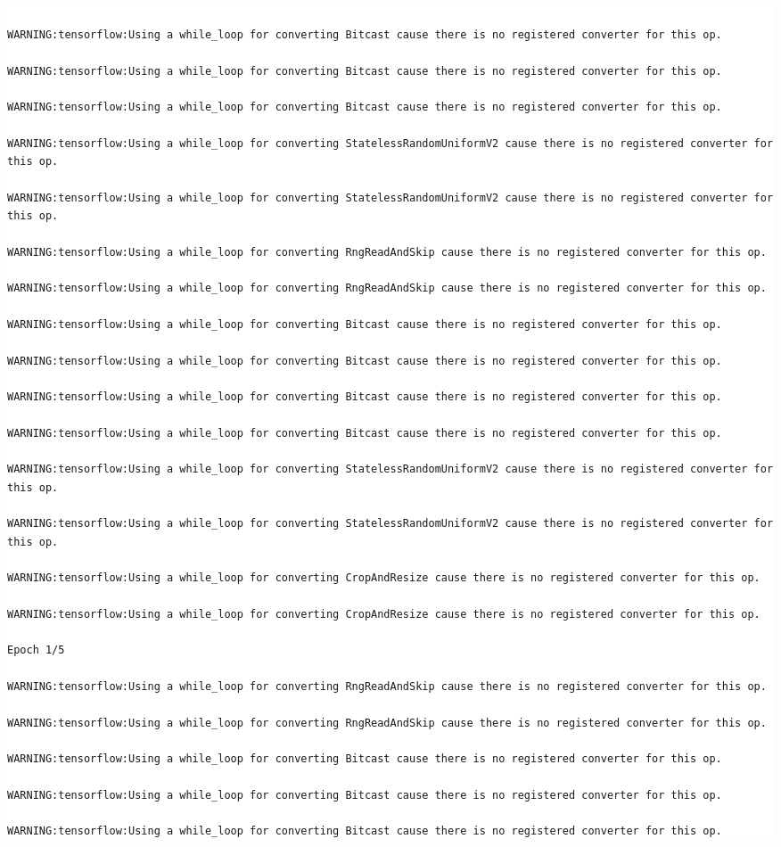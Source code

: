 ```

WARNING:tensorflow:Using a while_loop for converting Bitcast cause there is no registered converter for this op.

WARNING:tensorflow:Using a while_loop for converting Bitcast cause there is no registered converter for this op.

WARNING:tensorflow:Using a while_loop for converting Bitcast cause there is no registered converter for this op.

WARNING:tensorflow:Using a while_loop for converting StatelessRandomUniformV2 cause there is no registered converter for this op.

WARNING:tensorflow:Using a while_loop for converting StatelessRandomUniformV2 cause there is no registered converter for this op.

WARNING:tensorflow:Using a while_loop for converting RngReadAndSkip cause there is no registered converter for this op.

WARNING:tensorflow:Using a while_loop for converting RngReadAndSkip cause there is no registered converter for this op.

WARNING:tensorflow:Using a while_loop for converting Bitcast cause there is no registered converter for this op.

WARNING:tensorflow:Using a while_loop for converting Bitcast cause there is no registered converter for this op.

WARNING:tensorflow:Using a while_loop for converting Bitcast cause there is no registered converter for this op.

WARNING:tensorflow:Using a while_loop for converting Bitcast cause there is no registered converter for this op.

WARNING:tensorflow:Using a while_loop for converting StatelessRandomUniformV2 cause there is no registered converter for this op.

WARNING:tensorflow:Using a while_loop for converting StatelessRandomUniformV2 cause there is no registered converter for this op.

WARNING:tensorflow:Using a while_loop for converting CropAndResize cause there is no registered converter for this op.

WARNING:tensorflow:Using a while_loop for converting CropAndResize cause there is no registered converter for this op.

Epoch 1/5

WARNING:tensorflow:Using a while_loop for converting RngReadAndSkip cause there is no registered converter for this op.

WARNING:tensorflow:Using a while_loop for converting RngReadAndSkip cause there is no registered converter for this op.

WARNING:tensorflow:Using a while_loop for converting Bitcast cause there is no registered converter for this op.

WARNING:tensorflow:Using a while_loop for converting Bitcast cause there is no registered converter for this op.

WARNING:tensorflow:Using a while_loop for converting Bitcast cause there is no registered converter for this op.

```